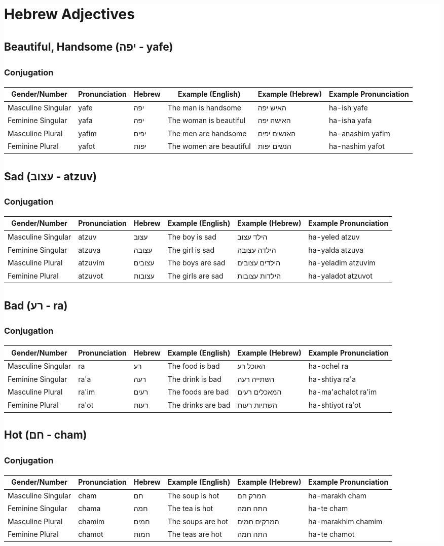 # Hebrew Adjectives

## Beautiful, Handsome (יפה - yafe)

### Conjugation

| Gender/Number        | Pronunciation | Hebrew | Example (English)       | Example (Hebrew)      | Example Pronunciation |
|----------------------|---------------|--------|-------------------------|-----------------------|-----------------------|
| Masculine Singular   | yafe          | יפה    | The man is handsome     | האיש יפה              | ha-ish yafe           |
| Feminine Singular    | yafa          | יפה    | The woman is beautiful  | האישה יפה             | ha-isha yafa          |
| Masculine Plural     | yafim         | יפים   | The men are handsome    | האנשים יפים           | ha-anashim yafim      |
| Feminine Plural      | yafot         | יפות   | The women are beautiful | הנשים יפות            | ha-nashim yafot       |

## Sad (עצוב - atzuv)

### Conjugation

| Gender/Number        | Pronunciation | Hebrew | Example (English)    | Example (Hebrew)      | Example Pronunciation |
|----------------------|---------------|--------|----------------------|-----------------------|-----------------------|
| Masculine Singular   | atzuv         | עצוב   | The boy is sad       | הילד עצוב             | ha-yeled atzuv        |
| Feminine Singular    | atzuva        | עצובה  | The girl is sad      | הילדה עצובה           | ha-yalda atzuva       |
| Masculine Plural     | atzuvim       | עצובים | The boys are sad     | הילדים עצובים         | ha-yeladim atzuvim    |
| Feminine Plural      | atzuvot       | עצובות | The girls are sad    | הילדות עצובות         | ha-yaladot atzuvot    |

## Bad (רע - ra)

### Conjugation

| Gender/Number        | Pronunciation | Hebrew | Example (English)      | Example (Hebrew)    | Example Pronunciation |
|----------------------|---------------|--------|------------------------|---------------------|-----------------------|
| Masculine Singular   | ra            | רע     | The food is bad        | האוכל רע            | ha-ochel ra           |
| Feminine Singular    | ra'a          | רעה    | The drink is bad       | השתייה רעה          | ha-shtiya ra'a        |
| Masculine Plural     | ra'im         | רעים   | The foods are bad      | המאכלים רעים        | ha-ma'achalot ra'im   |
| Feminine Plural      | ra'ot         | רעות   | The drinks are bad     | השתיות רעות         | ha-shtiyot ra'ot      |

## Hot (חם - cham)

### Conjugation

| Gender/Number        | Pronunciation | Hebrew | Example (English)    | Example (Hebrew)      | Example Pronunciation |
|----------------------|---------------|--------|----------------------|-----------------------|-----------------------|
| Masculine Singular   | cham          | חם     | The soup is hot      | המרק חם               | ha-marakh cham        |
| Feminine Singular    | chama         | חמה    | The tea is hot       | התה חמה               | ha-te cham            |
| Masculine Plural     | chamim        | חמים   | The soups are hot    | המרקים חמים           | ha-marakhim chamim    |
| Feminine Plural      | chamot        | חמות   | The teas are hot     | התה חמה               | ha-te chamot          |
